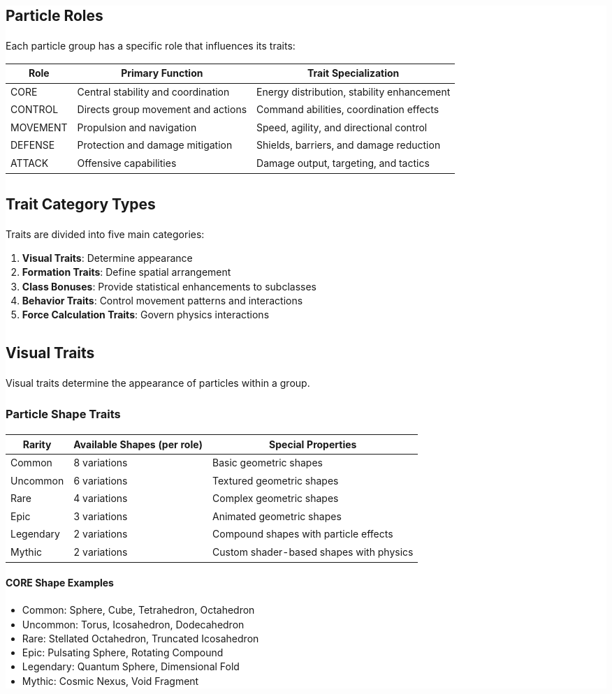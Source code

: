 ## Particle Roles

Each particle group has a specific role that influences its traits:

| Role     | Primary Function                   | Trait Specialization                      |
|----------|-----------------------------------|-------------------------------------------|
| CORE     | Central stability and coordination | Energy distribution, stability enhancement|
| CONTROL  | Directs group movement and actions | Command abilities, coordination effects   |
| MOVEMENT | Propulsion and navigation         | Speed, agility, and directional control   |
| DEFENSE  | Protection and damage mitigation  | Shields, barriers, and damage reduction   |
| ATTACK   | Offensive capabilities            | Damage output, targeting, and tactics     |

## Trait Category Types

Traits are divided into five main categories:

1. **Visual Traits**: Determine appearance
2. **Formation Traits**: Define spatial arrangement
3. **Class Bonuses**: Provide statistical enhancements to subclasses
4. **Behavior Traits**: Control movement patterns and interactions
5. **Force Calculation Traits**: Govern physics interactions

## Visual Traits

Visual traits determine the appearance of particles within a group.

### Particle Shape Traits

| Rarity    | Available Shapes (per role) | Special Properties                        |
|-----------|-----------------------------|-----------------------------------------|
| Common    | 8 variations                | Basic geometric shapes                   |
| Uncommon  | 6 variations                | Textured geometric shapes               |
| Rare      | 4 variations                | Complex geometric shapes                |
| Epic      | 3 variations                | Animated geometric shapes               |
| Legendary | 2 variations                | Compound shapes with particle effects   |
| Mythic    | 2 variations                | Custom shader-based shapes with physics |

#### CORE Shape Examples
- Common: Sphere, Cube, Tetrahedron, Octahedron
- Uncommon: Torus, Icosahedron, Dodecahedron
- Rare: Stellated Octahedron, Truncated Icosahedron
- Epic: Pulsating Sphere, Rotating Compound
- Legendary: Quantum Sphere, Dimensional Fold
- Mythic: Cosmic Nexus, Void Fragment
